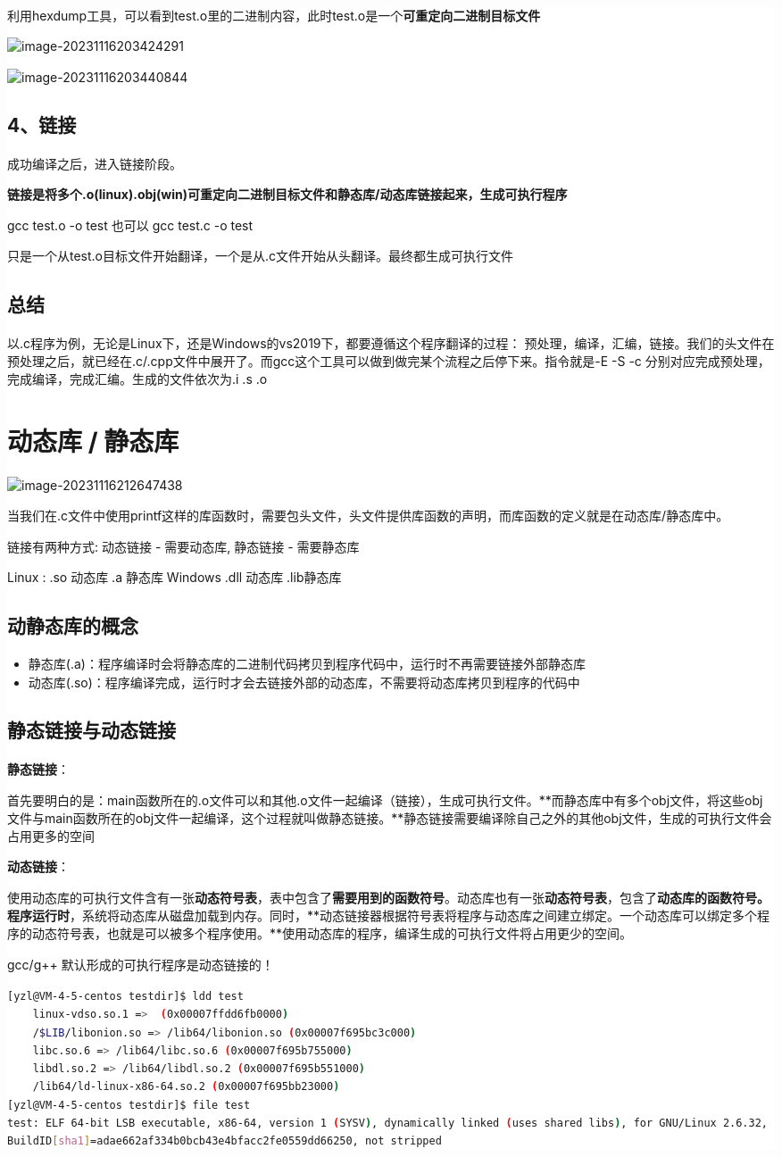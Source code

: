利用hexdump工具，可以看到test.o里的二进制内容，此时test.o是一个**可重定向二进制目标文件**

![image-20231116203424291](https://cdn.jsdelivr.net/gh/DaysOfExperience/blogImage@main/img/image-20231116203424291.png)

![image-20231116203440844](https://cdn.jsdelivr.net/gh/DaysOfExperience/blogImage@main/img/image-20231116203440844.png)

## 4、链接

成功编译之后，进入链接阶段。

**链接是将多个.o(linux).obj(win)可重定向二进制目标文件和静态库/动态库链接起来，生成可执行程序**

gcc test.o -o test      也可以  gcc test.c -o test

只是一个从test.o目标文件开始翻译，一个是从.c文件开始从头翻译。最终都生成可执行文件

## 总结

以.c程序为例，无论是Linux下，还是Windows的vs2019下，都要遵循这个程序翻译的过程：
预处理，编译，汇编，链接。我们的头文件在预处理之后，就已经在.c/.cpp文件中展开了。而gcc这个工具可以做到做完某个流程之后停下来。指令就是-E -S -c 分别对应完成预处理，完成编译，完成汇编。生成的文件依次为.i .s .o

# 动态库 / 静态库

![image-20231116212647438](https://cdn.jsdelivr.net/gh/DaysOfExperience/blogImage@main/img/image-20231116212647438.png)

当我们在.c文件中使用printf这样的库函数时，需要包头文件，头文件提供库函数的声明，而库函数的定义就是在动态库/静态库中。

链接有两种方式: 动态链接 - 需要动态库, 静态链接 - 需要静态库

Linux  : .so 动态库 .a 静态库   Windows  .dll 动态库 .lib静态库

## 动静态库的概念

- 静态库(.a)：程序编译时会将静态库的二进制代码拷贝到程序代码中，运行时不再需要链接外部静态库
- 动态库(.so)：程序编译完成，运行时才会去链接外部的动态库，不需要将动态库拷贝到程序的代码中

## 静态链接与动态链接

**静态链接**：

首先要明白的是：main函数所在的.o文件可以和其他.o文件一起编译（链接），生成可执行文件。**而静态库中有多个obj文件，将这些obj文件与main函数所在的obj文件一起编译，这个过程就叫做静态链接。**静态链接需要编译除自己之外的其他obj文件，生成的可执行文件会占用更多的空间

**动态链接**：

使用动态库的可执行文件含有一张**动态符号表**，表中包含了**需要用到的函数符号**。动态库也有一张**动态符号表**，包含了**动态库的函数符号。**
**程序运行时**，系统将动态库从磁盘加载到内存。同时，**动态链接器根据符号表将程序与动态库之间建立绑定。一个动态库可以绑定多个程序的动态符号表，也就是可以被多个程序使用。**使用动态库的程序，编译生成的可执行文件将占用更少的空间。

gcc/g++ 默认形成的可执行程序是动态链接的！

```bash
[yzl@VM-4-5-centos testdir]$ ldd test
	linux-vdso.so.1 =>  (0x00007ffdd6fb0000)
	/$LIB/libonion.so => /lib64/libonion.so (0x00007f695bc3c000)
	libc.so.6 => /lib64/libc.so.6 (0x00007f695b755000)
	libdl.so.2 => /lib64/libdl.so.2 (0x00007f695b551000)
	/lib64/ld-linux-x86-64.so.2 (0x00007f695bb23000)
[yzl@VM-4-5-centos testdir]$ file test
test: ELF 64-bit LSB executable, x86-64, version 1 (SYSV), dynamically linked (uses shared libs), for GNU/Linux 2.6.32, BuildID[sha1]=adae662af334b0bcb43e4bfacc2fe0559dd66250, not stripped
```
